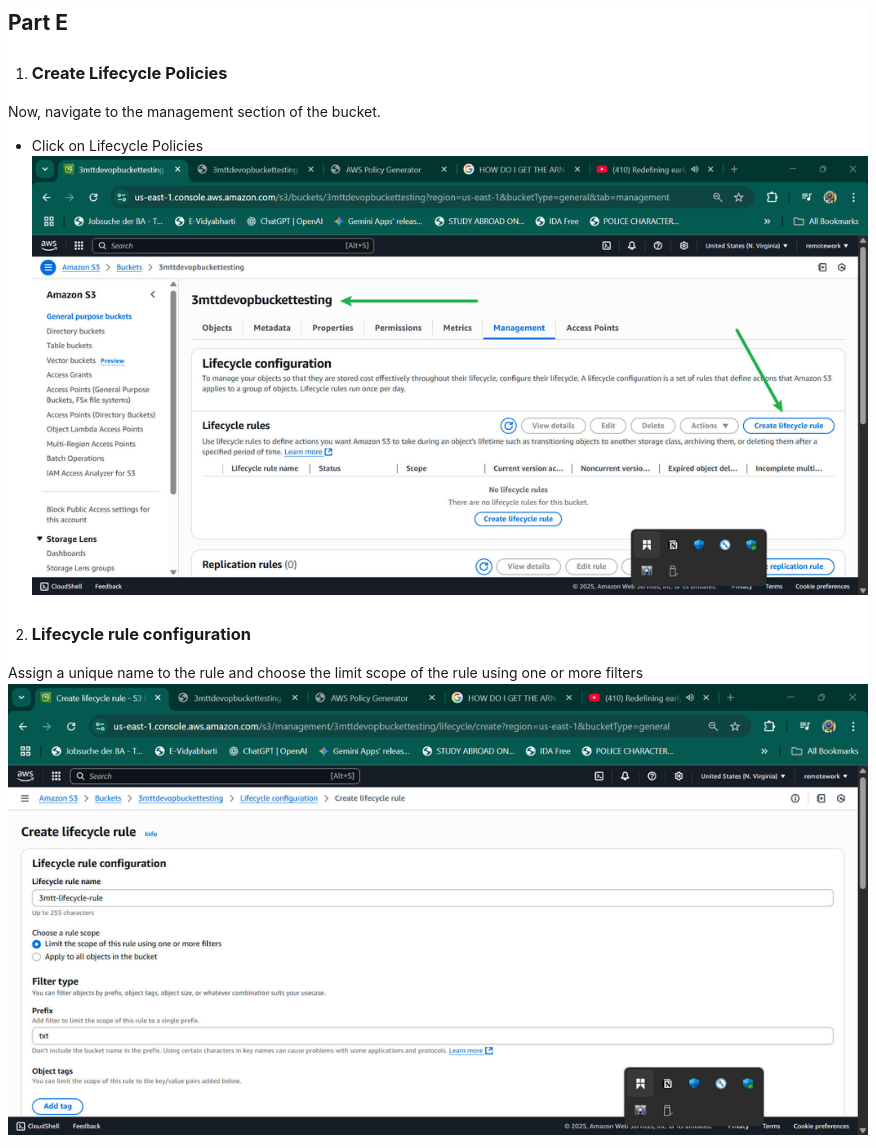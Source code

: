 ## Part E
1. ### Create Lifecycle Policies
Now, navigate to the management section of the bucket.
- Click on Lifecycle Policies
![Upload an Object](./img/37.%20Creating%20lifecycle%20rule.jpg)

2. ### Lifecycle rule configuration 
Assign a unique name to the rule and choose the limit scope of the rule using one or more filters
![Upload an Object](./img/38.%20Creating%20lifecycle%20rule.jpg)